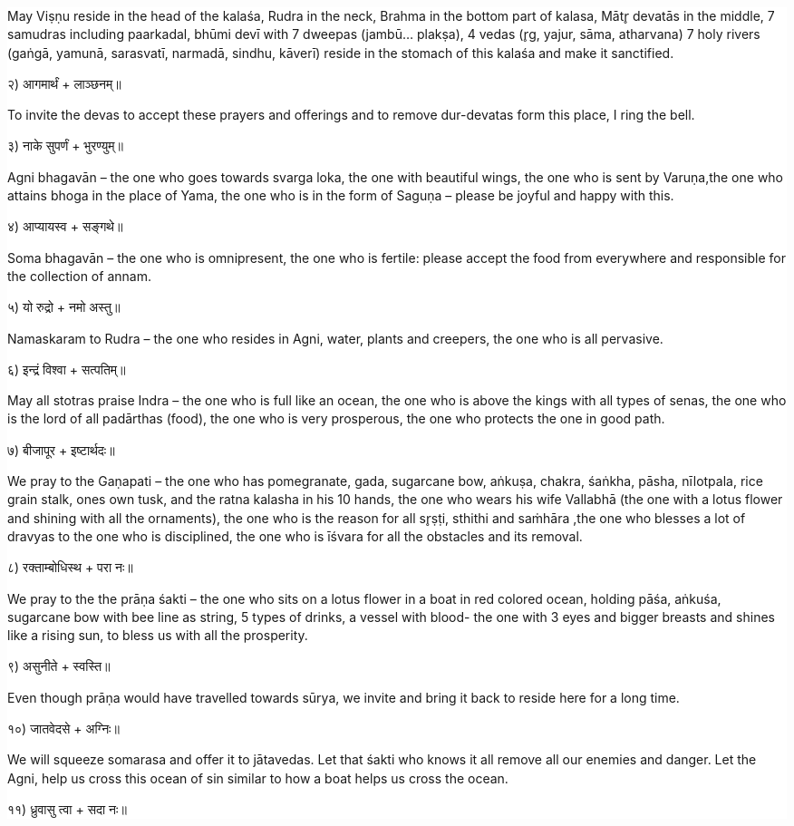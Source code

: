 May Viṣṇu reside in the head of the kalaśa, Rudra in the neck, Brahma in the bottom part of kalasa, Mātr̥ devatās in the middle, 7 samudras including paarkadal, bhūmi devī with 7 dweepas (jambū… plakṣa), 4 vedas (r̥g, yajur, sāma, atharvana) 7 holy rivers (gaṅgā, yamunā, sarasvatī, narmadā, sindhu, kāverī) reside in the stomach of this kalaśa and make it sanctified.

२) आगमार्थं + लाञ्छनम्॥

To invite the devas to accept these prayers and offerings and to remove dur-devatas form this place, I ring the bell.

३) नाके सुपर्णं + भुरण्युम्॥

Agni bhagavān – the one who goes towards svarga loka, the one with beautiful wings, the one who is sent by Varuṇa,the one who attains bhoga in the place of Yama, the one who is in the form of Saguṇa – please be joyful and happy with this.

४) आप्यायस्व + सङ्गथे॥

Soma bhagavān – the one who is omnipresent, the one who is fertile: please accept the food from everywhere and responsible for the collection of annam.

५) यो रुद्रो + नमो अस्तु॥

Namaskaram to Rudra – the one who resides in Agni, water, plants and creepers, the one who is all pervasive.

६) इन्द्रं विश्वा + सत्पतिम्॥

May all stotras praise Indra – the one who is full like an ocean, the one who is above the kings with all types of senas, the one who is the lord of all padārthas (food), the one who is very prosperous, the one who protects the one in good path.

७) बीजापूर + इष्टार्थदः॥

We pray to the Gaṇapati – the one who has pomegranate, gada, sugarcane bow, aṅkuṣa, chakra, śaṅkha, pāsha, nīlotpala, rice grain stalk, ones own tusk, and the ratna kalasha in his 10 hands, the one who wears his wife Vallabhā (the one with a lotus flower and shining with all the ornaments), the one who is the reason for all sr̥ṣṭi, sthithi and saṁhāra ,the one who blesses a lot of dravyas to the one who is disciplined, the one who is īśvara for all the obstacles and its removal.

८) रक्ताम्बोधिस्थ + परा नः॥

We pray to the the prāṇa śakti – the one who sits on a lotus flower in a boat in red colored ocean, holding pāśa, aṅkuśa, sugarcane bow with bee line as string, 5 types of drinks, a vessel with blood- the one with 3 eyes and bigger breasts and shines like a rising sun, to bless us with all the prosperity.

९) असुनीते + स्वस्ति॥

Even though prāṇa would have travelled towards sūrya, we invite and bring it back to reside here for a long time.

१०) जातवेदसे + अग्निः॥

We will squeeze somarasa and offer it to jātavedas. Let that śakti who knows it all remove all our enemies and danger. Let the Agni, help us cross this ocean of sin similar to how a boat helps us cross the ocean.

११) ध्रुवासु त्वा + सदा नः॥
